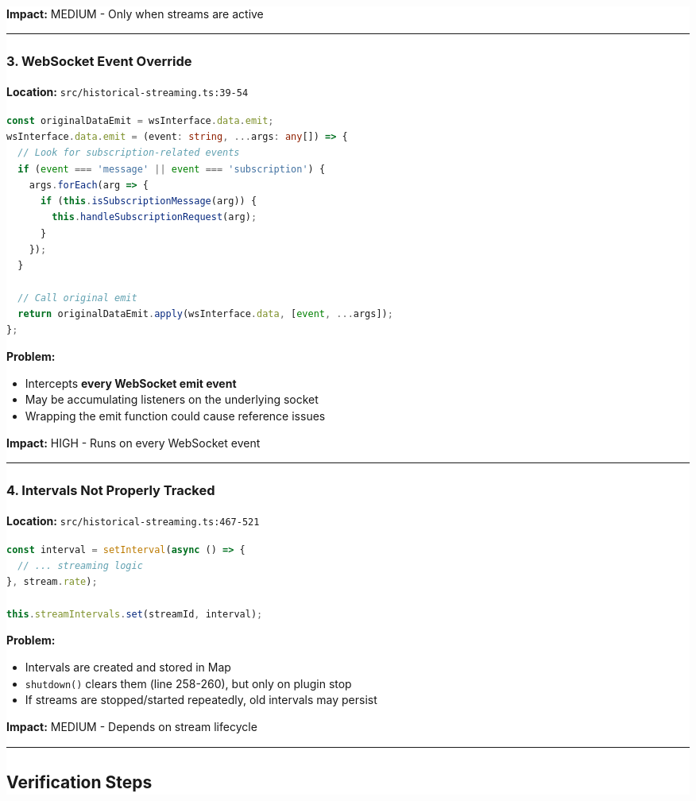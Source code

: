 **Impact:** MEDIUM - Only when streams are active

---

### 3. WebSocket Event Override
**Location:** `src/historical-streaming.ts:39-54`

```typescript
const originalDataEmit = wsInterface.data.emit;
wsInterface.data.emit = (event: string, ...args: any[]) => {
  // Look for subscription-related events
  if (event === 'message' || event === 'subscription') {
    args.forEach(arg => {
      if (this.isSubscriptionMessage(arg)) {
        this.handleSubscriptionRequest(arg);
      }
    });
  }

  // Call original emit
  return originalDataEmit.apply(wsInterface.data, [event, ...args]);
};
```

**Problem:**
- Intercepts **every WebSocket emit event**
- May be accumulating listeners on the underlying socket
- Wrapping the emit function could cause reference issues

**Impact:** HIGH - Runs on every WebSocket event

---

### 4. Intervals Not Properly Tracked
**Location:** `src/historical-streaming.ts:467-521`

```typescript
const interval = setInterval(async () => {
  // ... streaming logic
}, stream.rate);

this.streamIntervals.set(streamId, interval);
```

**Problem:**
- Intervals are created and stored in Map
- `shutdown()` clears them (line 258-260), but only on plugin stop
- If streams are stopped/started repeatedly, old intervals may persist

**Impact:** MEDIUM - Depends on stream lifecycle

---

## Verification Steps
